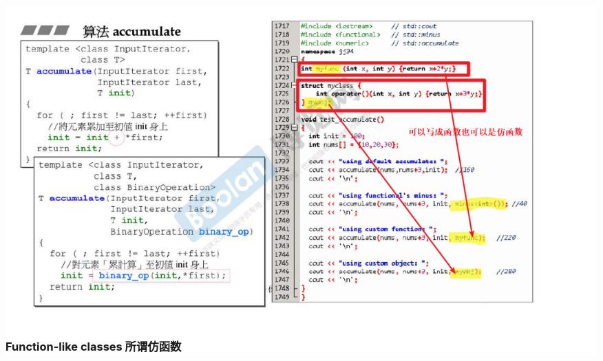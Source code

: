 <img src="C++基础知识.assets/image-20211011114837755.png" alt="image-20211011114837755" style="zoom:80%;" />

### Function-like classes 所谓仿函数
